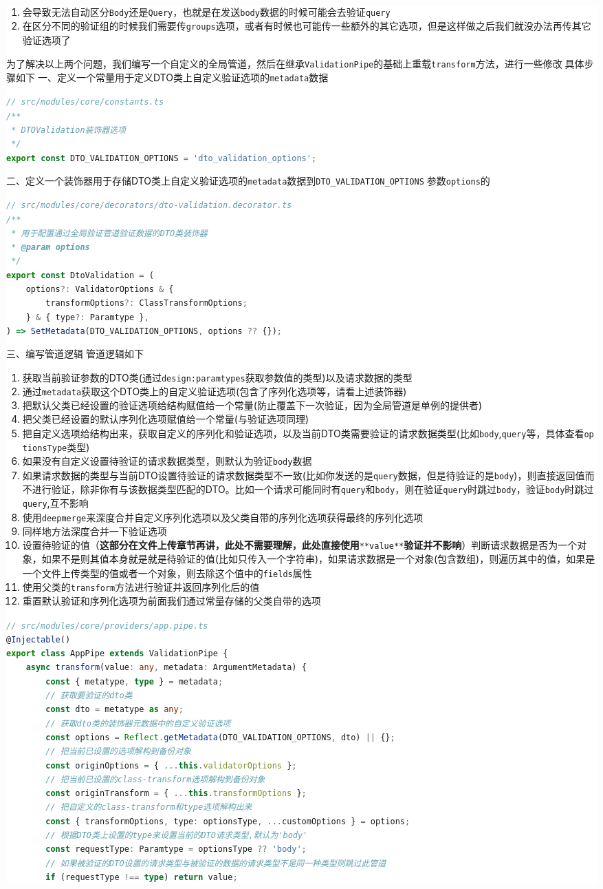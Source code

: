 1. 会导致无法自动区分`Body`还是`Query`，也就是在发送`body`数据的时候可能会去验证`query`
2. 在区分不同的验证组的时候我们需要传`groups`选项，或者有时候也可能传一些额外的其它选项，但是这样做之后我们就没办法再传其它验证选项了

为了解决以上两个问题，我们编写一个自定义的全局管道，然后在继承`ValidationPipe`的基础上重载`transform`方法，进行一些修改
具体步骤如下
一、定义一个常量用于定义DTO类上自定义验证选项的`metadata`数据
```typescript
// src/modules/core/constants.ts
/**
 * DTOValidation装饰器选项
 */
export const DTO_VALIDATION_OPTIONS = 'dto_validation_options';
```
二、定义一个装饰器用于存储DTO类上自定义验证选项的`metadata`数据到`DTO_VALIDATION_OPTIONS`
参数`options`的
```typescript
// src/modules/core/decorators/dto-validation.decorator.ts
/**
 * 用于配置通过全局验证管道验证数据的DTO类装饰器
 * @param options
 */
export const DtoValidation = (
    options?: ValidatorOptions & {
        transformOptions?: ClassTransformOptions;
    } & { type?: Paramtype },
) => SetMetadata(DTO_VALIDATION_OPTIONS, options ?? {});
```
三、编写管道逻辑
管道逻辑如下

1. 获取当前验证参数的DTO类(通过`design:paramtypes`获取参数值的类型)以及请求数据的类型
2. 通过`metadata`获取这个DTO类上的自定义验证选项(包含了序列化选项等，请看上述装饰器)
3. 把默认父类已经设置的验证选项给结构赋值给一个常量(防止覆盖下一次验证，因为全局管道是单例的提供者)
4. 把父类已经设置的默认序列化选项赋值给一个常量(与验证选项同理)
5. 把自定义选项给结构出来，获取自定义的序列化和验证选项，以及当前DTO类需要验证的请求数据类型(比如`body`,`query`等，具体查看`optionsType`类型)
6. 如果没有自定义设置待验证的请求数据类型，则默认为验证`body`数据
7. 如果请求数据的类型与当前DTO设置待验证的请求数据类型不一致(比如你发送的是`query`数据，但是待验证的是`body`)，则直接返回值而不进行验证，除非你有与该数据类型匹配的DTO。比如一个请求可能同时有`query`和`body`，则在验证`query`时跳过`body`，验证`body`时跳过`query`,互不影响
8. 使用`deepmerge`来深度合并自定义序列化选项以及父类自带的序列化选项获得最终的序列化选项
9. 同样地方法深度合并一下验证选项
10. 设置待验证的值（**这部分在文件上传章节再讲，此处不需要理解，此处直接使用**`**value**`**验证并不影响**）判断请求数据是否为一个对象，如果不是则其值本身就是就是待验证的值(比如只传入一个字符串)，如果请求数据是一个对象(包含数组)，则遍历其中的值，如果是一个文件上传类型的值或者一个对象，则去除这个值中的`fields`属性
11. 使用父类的`transform`方法进行验证并返回序列化后的值
12. 重置默认验证和序列化选项为前面我们通过常量存储的父类自带的选项
```typescript
// src/modules/core/providers/app.pipe.ts
@Injectable()
export class AppPipe extends ValidationPipe {
    async transform(value: any, metadata: ArgumentMetadata) {
        const { metatype, type } = metadata;
        // 获取要验证的dto类
        const dto = metatype as any;
        // 获取dto类的装饰器元数据中的自定义验证选项
        const options = Reflect.getMetadata(DTO_VALIDATION_OPTIONS, dto) || {};
        // 把当前已设置的选项解构到备份对象
        const originOptions = { ...this.validatorOptions };
        // 把当前已设置的class-transform选项解构到备份对象
        const originTransform = { ...this.transformOptions };
        // 把自定义的class-transform和type选项解构出来
        const { transformOptions, type: optionsType, ...customOptions } = options;
        // 根据DTO类上设置的type来设置当前的DTO请求类型,默认为'body'
        const requestType: Paramtype = optionsType ?? 'body';
        // 如果被验证的DTO设置的请求类型与被验证的数据的请求类型不是同一种类型则跳过此管道
        if (requestType !== type) return value;

```